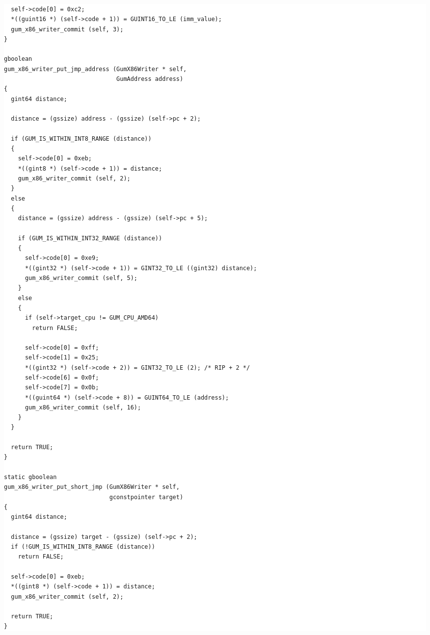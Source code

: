 ```
  self->code[0] = 0xc2;
  *((guint16 *) (self->code + 1)) = GUINT16_TO_LE (imm_value);
  gum_x86_writer_commit (self, 3);
}

gboolean
gum_x86_writer_put_jmp_address (GumX86Writer * self,
                                GumAddress address)
{
  gint64 distance;

  distance = (gssize) address - (gssize) (self->pc + 2);

  if (GUM_IS_WITHIN_INT8_RANGE (distance))
  {
    self->code[0] = 0xeb;
    *((gint8 *) (self->code + 1)) = distance;
    gum_x86_writer_commit (self, 2);
  }
  else
  {
    distance = (gssize) address - (gssize) (self->pc + 5);

    if (GUM_IS_WITHIN_INT32_RANGE (distance))
    {
      self->code[0] = 0xe9;
      *((gint32 *) (self->code + 1)) = GINT32_TO_LE ((gint32) distance);
      gum_x86_writer_commit (self, 5);
    }
    else
    {
      if (self->target_cpu != GUM_CPU_AMD64)
        return FALSE;

      self->code[0] = 0xff;
      self->code[1] = 0x25;
      *((gint32 *) (self->code + 2)) = GINT32_TO_LE (2); /* RIP + 2 */
      self->code[6] = 0x0f;
      self->code[7] = 0x0b;
      *((guint64 *) (self->code + 8)) = GUINT64_TO_LE (address);
      gum_x86_writer_commit (self, 16);
    }
  }

  return TRUE;
}

static gboolean
gum_x86_writer_put_short_jmp (GumX86Writer * self,
                              gconstpointer target)
{
  gint64 distance;

  distance = (gssize) target - (gssize) (self->pc + 2);
  if (!GUM_IS_WITHIN_INT8_RANGE (distance))
    return FALSE;

  self->code[0] = 0xeb;
  *((gint8 *) (self->code + 1)) = distance;
  gum_x86_writer_commit (self, 2);

  return TRUE;
}
```
